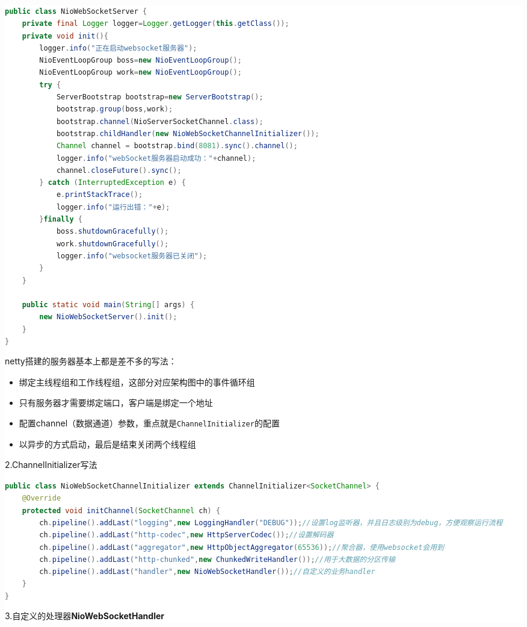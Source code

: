```java
public class NioWebSocketServer {
    private final Logger logger=Logger.getLogger(this.getClass());
    private void init(){
        logger.info("正在启动websocket服务器");
        NioEventLoopGroup boss=new NioEventLoopGroup();
        NioEventLoopGroup work=new NioEventLoopGroup();
        try {
            ServerBootstrap bootstrap=new ServerBootstrap();
            bootstrap.group(boss,work);
            bootstrap.channel(NioServerSocketChannel.class);
            bootstrap.childHandler(new NioWebSocketChannelInitializer());
            Channel channel = bootstrap.bind(8081).sync().channel();
            logger.info("webSocket服务器启动成功："+channel);
            channel.closeFuture().sync();
        } catch (InterruptedException e) {
            e.printStackTrace();
            logger.info("运行出错："+e);
        }finally {
            boss.shutdownGracefully();
            work.shutdownGracefully();
            logger.info("websocket服务器已关闭");
        }
    }

    public static void main(String[] args) {
        new NioWebSocketServer().init();
    }
}

```
netty搭建的服务器基本上都是差不多的写法：

 - 绑定主线程组和工作线程组，这部分对应架构图中的事件循环组 
 - 只有服务器才需要绑定端口，客户端是绑定一个地址
   
 - 配置channel（数据通道）参数，重点就是`ChannelInitializer`的配置

 - 以异步的方式启动，最后是结束关闭两个线程组

 2.ChannelInitializer写法


```java
public class NioWebSocketChannelInitializer extends ChannelInitializer<SocketChannel> {
    @Override
    protected void initChannel(SocketChannel ch) {
        ch.pipeline().addLast("logging",new LoggingHandler("DEBUG"));//设置log监听器，并且日志级别为debug，方便观察运行流程
        ch.pipeline().addLast("http-codec",new HttpServerCodec());//设置解码器
        ch.pipeline().addLast("aggregator",new HttpObjectAggregator(65536));//聚合器，使用websocket会用到
        ch.pipeline().addLast("http-chunked",new ChunkedWriteHandler());//用于大数据的分区传输
        ch.pipeline().addLast("handler",new NioWebSocketHandler());//自定义的业务handler
    }
}
```
3.自定义的处理器**NioWebSocketHandler**
